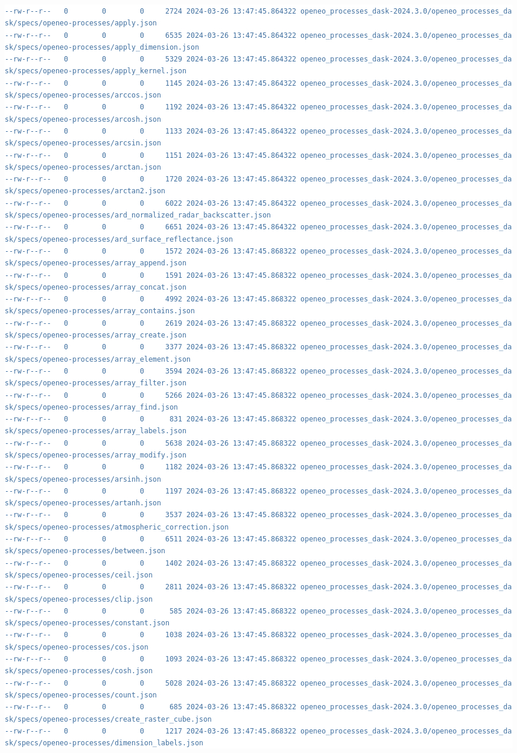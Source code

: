 ```diff
--rw-r--r--   0        0        0     2724 2024-03-26 13:47:45.864322 openeo_processes_dask-2024.3.0/openeo_processes_dask/specs/openeo-processes/apply.json
--rw-r--r--   0        0        0     6535 2024-03-26 13:47:45.864322 openeo_processes_dask-2024.3.0/openeo_processes_dask/specs/openeo-processes/apply_dimension.json
--rw-r--r--   0        0        0     5329 2024-03-26 13:47:45.864322 openeo_processes_dask-2024.3.0/openeo_processes_dask/specs/openeo-processes/apply_kernel.json
--rw-r--r--   0        0        0     1145 2024-03-26 13:47:45.864322 openeo_processes_dask-2024.3.0/openeo_processes_dask/specs/openeo-processes/arccos.json
--rw-r--r--   0        0        0     1192 2024-03-26 13:47:45.864322 openeo_processes_dask-2024.3.0/openeo_processes_dask/specs/openeo-processes/arcosh.json
--rw-r--r--   0        0        0     1133 2024-03-26 13:47:45.864322 openeo_processes_dask-2024.3.0/openeo_processes_dask/specs/openeo-processes/arcsin.json
--rw-r--r--   0        0        0     1151 2024-03-26 13:47:45.864322 openeo_processes_dask-2024.3.0/openeo_processes_dask/specs/openeo-processes/arctan.json
--rw-r--r--   0        0        0     1720 2024-03-26 13:47:45.864322 openeo_processes_dask-2024.3.0/openeo_processes_dask/specs/openeo-processes/arctan2.json
--rw-r--r--   0        0        0     6022 2024-03-26 13:47:45.864322 openeo_processes_dask-2024.3.0/openeo_processes_dask/specs/openeo-processes/ard_normalized_radar_backscatter.json
--rw-r--r--   0        0        0     6651 2024-03-26 13:47:45.864322 openeo_processes_dask-2024.3.0/openeo_processes_dask/specs/openeo-processes/ard_surface_reflectance.json
--rw-r--r--   0        0        0     1572 2024-03-26 13:47:45.868322 openeo_processes_dask-2024.3.0/openeo_processes_dask/specs/openeo-processes/array_append.json
--rw-r--r--   0        0        0     1591 2024-03-26 13:47:45.868322 openeo_processes_dask-2024.3.0/openeo_processes_dask/specs/openeo-processes/array_concat.json
--rw-r--r--   0        0        0     4992 2024-03-26 13:47:45.868322 openeo_processes_dask-2024.3.0/openeo_processes_dask/specs/openeo-processes/array_contains.json
--rw-r--r--   0        0        0     2619 2024-03-26 13:47:45.868322 openeo_processes_dask-2024.3.0/openeo_processes_dask/specs/openeo-processes/array_create.json
--rw-r--r--   0        0        0     3377 2024-03-26 13:47:45.868322 openeo_processes_dask-2024.3.0/openeo_processes_dask/specs/openeo-processes/array_element.json
--rw-r--r--   0        0        0     3594 2024-03-26 13:47:45.868322 openeo_processes_dask-2024.3.0/openeo_processes_dask/specs/openeo-processes/array_filter.json
--rw-r--r--   0        0        0     5266 2024-03-26 13:47:45.868322 openeo_processes_dask-2024.3.0/openeo_processes_dask/specs/openeo-processes/array_find.json
--rw-r--r--   0        0        0      831 2024-03-26 13:47:45.868322 openeo_processes_dask-2024.3.0/openeo_processes_dask/specs/openeo-processes/array_labels.json
--rw-r--r--   0        0        0     5638 2024-03-26 13:47:45.868322 openeo_processes_dask-2024.3.0/openeo_processes_dask/specs/openeo-processes/array_modify.json
--rw-r--r--   0        0        0     1182 2024-03-26 13:47:45.868322 openeo_processes_dask-2024.3.0/openeo_processes_dask/specs/openeo-processes/arsinh.json
--rw-r--r--   0        0        0     1197 2024-03-26 13:47:45.868322 openeo_processes_dask-2024.3.0/openeo_processes_dask/specs/openeo-processes/artanh.json
--rw-r--r--   0        0        0     3537 2024-03-26 13:47:45.868322 openeo_processes_dask-2024.3.0/openeo_processes_dask/specs/openeo-processes/atmospheric_correction.json
--rw-r--r--   0        0        0     6511 2024-03-26 13:47:45.868322 openeo_processes_dask-2024.3.0/openeo_processes_dask/specs/openeo-processes/between.json
--rw-r--r--   0        0        0     1402 2024-03-26 13:47:45.868322 openeo_processes_dask-2024.3.0/openeo_processes_dask/specs/openeo-processes/ceil.json
--rw-r--r--   0        0        0     2811 2024-03-26 13:47:45.868322 openeo_processes_dask-2024.3.0/openeo_processes_dask/specs/openeo-processes/clip.json
--rw-r--r--   0        0        0      585 2024-03-26 13:47:45.868322 openeo_processes_dask-2024.3.0/openeo_processes_dask/specs/openeo-processes/constant.json
--rw-r--r--   0        0        0     1038 2024-03-26 13:47:45.868322 openeo_processes_dask-2024.3.0/openeo_processes_dask/specs/openeo-processes/cos.json
--rw-r--r--   0        0        0     1093 2024-03-26 13:47:45.868322 openeo_processes_dask-2024.3.0/openeo_processes_dask/specs/openeo-processes/cosh.json
--rw-r--r--   0        0        0     5028 2024-03-26 13:47:45.868322 openeo_processes_dask-2024.3.0/openeo_processes_dask/specs/openeo-processes/count.json
--rw-r--r--   0        0        0      685 2024-03-26 13:47:45.868322 openeo_processes_dask-2024.3.0/openeo_processes_dask/specs/openeo-processes/create_raster_cube.json
--rw-r--r--   0        0        0     1217 2024-03-26 13:47:45.868322 openeo_processes_dask-2024.3.0/openeo_processes_dask/specs/openeo-processes/dimension_labels.json
```